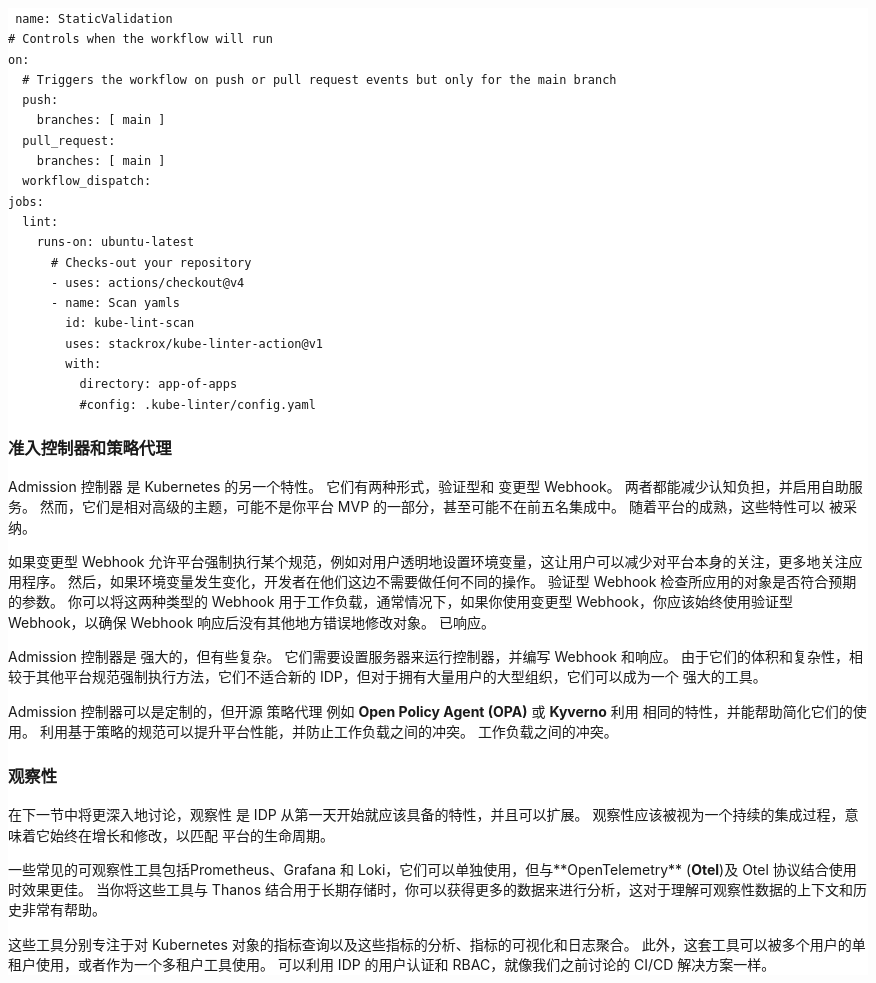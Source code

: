 ```
 name: StaticValidation
# Controls when the workflow will run
on:
  # Triggers the workflow on push or pull request events but only for the main branch
  push:
    branches: [ main ]
  pull_request:
    branches: [ main ]
  workflow_dispatch:
jobs:
  lint:
    runs-on: ubuntu-latest
      # Checks-out your repository
      - uses: actions/checkout@v4
      - name: Scan yamls
        id: kube-lint-scan
        uses: stackrox/kube-linter-action@v1
        with:
          directory: app-of-apps
          #config: .kube-linter/config.yaml
```

### <st c="63834">准入控制器和策略代理</st>

<st c="63874">Admission 控制器</st> <st c="63896">是 Kubernetes 的另一个特性。</st> <st c="63932">它们有两种形式，验证型和</st> <st c="63973">变更型 Webhook。</st> <st c="63992">两者都能减少认知负担，并启用自助服务。</st> <st c="64049">然而，它们是相对高级的主题，可能不是你平台 MVP 的一部分，甚至可能不在前五名集成中。</st> <st c="64169">随着平台的成熟，这些特性可以</st> <st c="64232">被采纳。</st>

<st c="64243">如果变更型 Webhook 允许平台强制执行某个规范，例如对用户透明地设置环境变量，这让用户可以减少对平台本身的关注，更多地关注应用程序。</st> <st c="64450">然后，如果环境变量发生变化，开发者在他们这边不需要做任何不同的操作。</st> <st c="64562">验证型 Webhook 检查所应用的对象是否符合预期的参数。</st> <st c="64653">你可以将这两种类型的 Webhook 用于工作负载，通常情况下，如果你使用变更型 Webhook，你应该始终使用验证型 Webhook，以确保 Webhook 响应后没有其他地方错误地修改对象。</st> <st c="64875">已响应。</st>

<st c="64889">Admission 控制器是</st> <st c="64916">强大的，但有些复杂。</st> <st c="64947">它们需要设置服务器来运行控制器，并编写 Webhook 和响应。</st> <st c="65048">由于它们的体积和复杂性，相较于其他平台规范强制执行方法，它们不适合新的 IDP，但对于拥有大量用户的大型组织，它们可以成为一个</st> <st c="65236">强大的工具。</st>

<st c="65250">Admission 控制器可以是定制的，但开源</st> <st c="65304">策略代理</st> <st c="65323">例如</st> **<st c="65327">Open Policy Agent (OPA)</st>** <st c="65350">或</st> **<st c="65354">Kyverno</st>** <st c="65361">利用</st> <st c="65371">相同的特性，并能帮助简化它们的使用。</st> <st c="65424">利用基于策略的规范可以提升平台性能，并防止工作负载之间的冲突。</st> <st c="65507">工作负载之间的冲突。</st>

### <st c="65525">观察性</st>

<st c="65539">在下一节中将更深入地讨论，观察性</st> <st c="65605">是 IDP 从第一天开始就应该具备的特性，并且可以扩展。</st> <st c="65691">观察性应该被视为一个持续的集成过程，意味着它始终在增长和修改，以匹配</st> <st c="65826">平台的生命周期。</st>

一些常见的可观察性工具包括<st c="65837">Prometheus、Grafana 和 Loki</st>，它们可以单独使用，但与**<st c="65985">OpenTelemetry</st>** <st c="65998">(</st>**<st c="66000">Otel</st>**<st c="66004">)</st>及 Otel 协议结合使用时效果更佳。</st> <st c="66030">当你将这些工具与 Thanos 结合用于长期存储时，你可以获得更多的数据来进行分析，这对于理解可观察性数据的上下文和历史非常有帮助。</st>

<st c="66227">这些工具分别专注于对 Kubernetes 对象的指标查询以及这些指标的分析、指标的可视化和日志聚合。</st> <st c="66395">此外，这套工具可以被多个用户的单租户使用，或者作为一个多租户工具使用。</st> <st c="66500">可以利用 IDP 的用户认证和 RBAC，就像我们之前讨论的 CI/CD 解决方案一样。</st>
